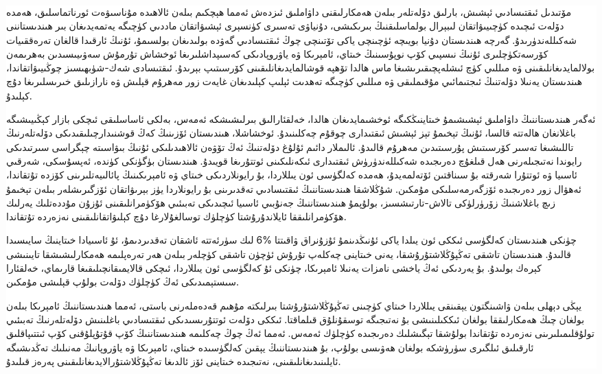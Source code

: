 
مۆتىدىل ئىقتىسادىي ئېشىش، بارلىق دۆلەتلەر بىلەن ھەمكارلىقنى داۋاملىق ئىزدەش ئەمما ھېچكىم بىلەن ئالاھىدە مۇناسىۋەت ئورناتماسلىق، ھەمدە دۆلەت ئىچىدە كۈچىيىۋاتقان لىبېرال بولماسلىقنىڭ بىرىكىشى، دۇنياۋى تەسىرى كۈنسېرى ئېشىۋاتقان ماددىي كۈچىگە يەتمەيدىغان بىر ھىندىستاننى شەكىللەندۈرىدۇ. گەرچە ھىندىستان دۇنيا بويىچە ئۈچىنچى ياكى تۆتىنچى چوڭ ئىقتىسادىي گەۋدە بولىدىغان بولسىمۇ، ئۇنىڭ ئارقىدا قالغان تەرەققىيات كۆرسەتكۈچلىرى ئۇنىڭ نىسپىي كۆپ نوپۇسىنىڭ خىتاي، ئامېرىكا ۋە ياۋروپادىكى كەسىپداشلىرىغا ئوخشاش تۇرمۇش سەۋىيىسىدىن بەھرىمەن بولالمايدىغانلىقىنى ۋە مىللىي كۈچ ئىشلەپچىقىرىشىغا ماس ھالدا تۆھپە قوشالمايدىغانلىقىنى كۆرسىتىپ بېرىدۇ. ئىقتىسادى شەك-شۈبھىسىز چوڭىيىۋاتقاندا، ھىندىستان يەنىلا دۆلەتنىڭ ئىجتىمائىي مۇقىملىقى ۋە مىللىي كۈچىگە تەھدىت ئېلىپ كېلىدىغان غايەت زور مەھرۇم قېلىش ۋە نارازىلىق خىرىسلىرىغا دۇچ كېلىدۇ.

ئەگەر ھىندىستاننىڭ داۋاملىق ئېشىشىمۇ خىتاينىڭكىگە ئوخشىمايدىغان ھالدا، خەلقئارالىق بىرلىشىشكە ئەمەس، بەلكى ئاساسلىقى ئىچكى بازار كېڭىيىشىگە باغلانغان ھالەتتە قالسا، ئۇنىڭ تېخىمۇ تېز ئېشىش ئىقتىدارى چوقۇم چەكلىنىدۇ. ئوخشاشلا، ھىندىستان ئۆزىنىڭ كەڭ قوشنىدارچىلىقىدىكى دۆلەتلەرنىڭ تاللىشىغا تەسىر كۆرسىتىش پۇرسىتىدىن مەھرۇم قالىدۇ. ئالىملار دائىم ئۇلۇغ دۆلەتنىڭ ئەڭ تۆۋەن ئالاھىدىلىكى ئۇنىڭ بىۋاسىتە چېگراسى سىرتىدىكى رايوندا نەتىجىلەرنى ھەل قىلغۇچ دەرىجىدە شەكىللەندۈرۈش ئىقتىدارى ئىكەنلىكىنى ئوتتۇرىغا قويىدۇ. ھىندىستان بۈگۈنكى كۈندە، ئەپسۇسكى، شەرقىي ئاسىيا ۋە ئوتتۇرا شەرقتە بۇ سىناقتىن ئۆتەلمەيدۇ، ھەمدە كەلگۈسى ئون يىللاردا، بۇ رايونلاردىكى خىتاي ۋە ئامېرىكىنىڭ پائالىيەتلىرىنى كۆزدە تۇتقاندا، ئەھۋال زور دەرىجىدە ئۆزگەرمەسلىكى مۇمكىن. شۇڭلاشقا ھىندىستاننىڭ ئىقتىسادىي تەقدىرىنى بۇ رايونلاردا يۈز بېرىۋاتقان ئۆزگىرىشلەر بىلەن تېخىمۇ زىچ باغلاشنىڭ زۆرۈرلۈكى تالاش-تارتىشسىز، بولۇپمۇ ھىندىستاننىڭ جەنۇبىي ئاسىيا ئىچىدىكى تەبىئىي ھۆكۈمرانلىقىنى ئۇزۇن مۇددەتلىك يەرلىك ھۆكۈمرانلىققا ئايلاندۇرۇشتا كۈچلۈك توسالغۇلارغا دۇچ كېلىۋاتقانلىقىنى نەزەردە تۇتقاندا.

چۈنكى ھىندىستان كەلگۈسى ئىككى ئون يىلدا ياكى ئۇنىڭدىنمۇ ئۇزۇنراق ۋاقىتتا %6 لىك سۈرئەتتە ئاشقان تەقدىردىمۇ، ئۇ ئاسىيادا خىتاينىڭ سايىسىدا قالىدۇ. ھىندىستان تاشقى تەڭپۇڭلاشتۇرۇشقا، يەنى خىتاينى چەكلەپ تۇرۇش ئۈچۈن تاشقى كۈچلەر بىلەن ھەر تەرەپلىمە ھەمكارلىشىشقا تايىنىشى كېرەك بولىدۇ. بۇ يەردىكى ئەڭ ياخشى نامزات يەنىلا ئامېرىكا، چۈنكى ئۇ كەلگۈسى ئون يىللاردا، ئىچكى قالايمىقانچىلىقىغا قارىماي، خەلقئارا سىستېمىدىكى ئەڭ كۈچلۈك دۆلەت بولۇپ قېلىشى مۇمكىن.

يېڭى دېھلى بىلەن ۋاشىنگتون يېقىنقى يىللاردا خىتاي كۈچىنى تەڭپۇڭلاشتۇرۇشتا بىرلىكتە مۇھىم قەدەملەرنى باستى، ئەمما ھىندىستاننىڭ ئامېرىكا بىلەن بولغان چىڭ ھەمكارلىققا بولغان ئىككىلىنىشى بۇ نەتىجىگە توسقۇنلۇق قىلماقتا. ئىككى دۆلەت ئوتتۇرىسىدىكى ئىقتىسادىي باغلىنىش دۆلەتلەرنىڭ تەبىئىي تولۇقلىمىلىرىنى نەزەردە تۇتقاندا بولۇشقا تېگىشلىك دەرىجىدە كۈچلۈك ئەمەس. ئەمما ئەڭ چوڭ چەكلىمە ھىندىستاننىڭ كۆپ قۇتۇپلۇقنى كۆپ ئىتتىپاقلىق ئارقىلىق ئىلگىرى سۈرۈشكە بولغان ھەۋىسى بولۇپ، بۇ ھىندىستاننىڭ يېقىن كەلگۈسىدە خىتاي، ئامېرىكا ۋە ياۋروپانىڭ مەنىلىك تەڭدىشىگە ئايلىنىدىغانلىقىنى، نەتىجىدە خىتاينى ئۆز ئالدىغا تەڭپۇڭلاشتۇرالايدىغانلىقىنى پەرەز قىلىدۇ.

